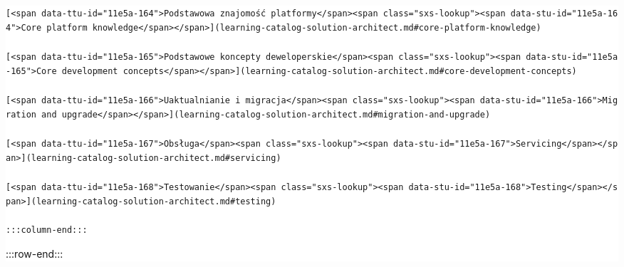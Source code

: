     [<span data-ttu-id="11e5a-164">Podstawowa znajomość platformy</span><span class="sxs-lookup"><span data-stu-id="11e5a-164">Core platform knowledge</span></span>](learning-catalog-solution-architect.md#core-platform-knowledge)

    [<span data-ttu-id="11e5a-165">Podstawowe koncepty deweloperskie</span><span class="sxs-lookup"><span data-stu-id="11e5a-165">Core development concepts</span></span>](learning-catalog-solution-architect.md#core-development-concepts)

    [<span data-ttu-id="11e5a-166">Uaktualnianie i migracja</span><span class="sxs-lookup"><span data-stu-id="11e5a-166">Migration and upgrade</span></span>](learning-catalog-solution-architect.md#migration-and-upgrade)

    [<span data-ttu-id="11e5a-167">Obsługa</span><span class="sxs-lookup"><span data-stu-id="11e5a-167">Servicing</span></span>](learning-catalog-solution-architect.md#servicing)

    [<span data-ttu-id="11e5a-168">Testowanie</span><span class="sxs-lookup"><span data-stu-id="11e5a-168">Testing</span></span>](learning-catalog-solution-architect.md#testing)

    :::column-end:::
:::row-end:::

